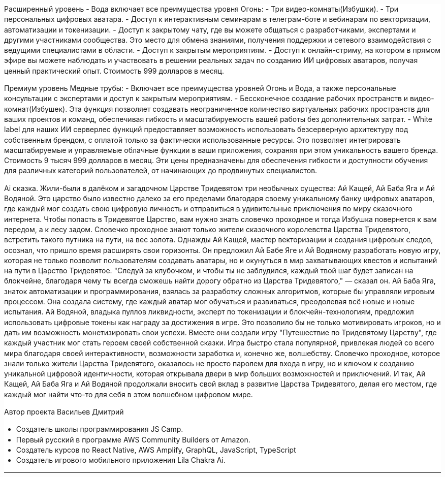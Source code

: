 Расширенный уровень - Вода включает все преимущества уровня Огонь: - Три видео-комнаты(Избушки). - Три персональных цифровых аватара. - Доступ к интерактивным семинарам в телеграм-боте и вебинарам по векторизации, автоматизации и токенизации. - Доступ к закрытому чату, где вы можете общаться с разработчиками, экспертами и другими участниками сообщества. Это место для обмена знаниями, получения поддержки и сетевого взаимодействия с ведущими специалистами в области. - Доступ к закрытым мероприятиям. - Доступ к онлайн-стриму, на котором в прямом эфире вы можете наблюдать и участвовать в решении реальных задач по созданию ИИ цифровых аватаров, получая ценный практический опыт. Стоимость 999 долларов в месяц.

Премиум уровень Медные трубы: - Включает все преимущества уровней Огонь и Вода, а также персональные консультации с экспертами и доступ к закрытым мероприятиям. - Бессконечное создание рабочих пространств и видео-комнат(Избушек). Эта функция позволяет создавать неограниченное количество виртуальных рабочих пространств для ваших проектов и команд, обеспечивая гибкость и масштабируемость вашей работы без дополнительных затрат. - White label для наших ИИ серверлес функций предоставляет возможность использовать безсерверную архитектуру под собственным брендом, с оплатой только за фактически использованные ресурсы. Это позволяет интегрировать масштабируемые и управляемые облачные функции в ваши приложения, сохраняя при этом уникальность вашего бренда. Стоимость 9 тысяч 999 долларов в месяц. Эти цены предназначены для обеспечения гибкости и доступности обучения для различных категорий пользователей, от начинающих до продвинутых специалистов.

Ai сказка. Жили-были в далёком и загадочном Царстве Тридевятом три необычных существа: Ай Кащей, Ай Баба Яга и Ай Водяной. Это царство было известно далеко за его пределами благодаря своему уникальному банку цифровых аватаров, где каждый мог создать свою цифровую личность и отправиться в удивительные приключения по миру сказочного интернета. Чтобы попасть в Тридевятое Царство, вам нужно знать словечко проходное и тогда Избушка повернется к вам передом, а к лесу задом. Словечко проходное знают только жители сказочного королевства Царства Тридевятого, встретить такого путника на пути, на вес золота. Однажды Ай Кащей, мастер векторизации и создания цифровых следов, осознал, что пришло время расширять свои горизонты. Он предложил Ай Бабе Яге и Ай Водяному разработать новую игру, которая не только позволит пользователям создавать аватары, но и окунуться в мир захватывающих квестов и испытаний на пути в Царство Тридевятое. "Следуй за клубочком, и чтобы ты не заблудился, каждый твой шаг будет записан на блокчейне, благодаря чему ты всегда сможешь найти дорогу обратно из Царства Тридевятого," — сказал он. Ай Баба Яга, знаток автоматизации и программирования, взялась за разработку сложных алгоритмов, которые бы управляли игровым процессом. Она создала систему, где каждый аватар мог обучаться и развиваться, преодолевая всё новые и новые испытания. Ай Водяной, владыка пуллов ликвидности, эксперт по токенизации и блокчейн-технологиям, предложил использовать цифровые токены как награду за достижения в игре. Это позволило бы не только мотивировать игроков, но и дать им возможность монетизировать свои успехи. Вместе они создали игру "Путешествие по Тридевятому Царству", где каждый участник мог стать героем своей собственной сказки. Игра быстро стала популярной, привлекая людей со всего мира благодаря своей интерактивности, возможности заработка и, конечно же, волшебству. Словечко проходное, которое знали только жители Царства Тридевятого, оказалось не просто паролем для входа в игру, но и ключом к созданию уникальной цифровой идентичности, которая открывала двери в мир больших возможностей и приключений. И так, Ай Кащей, Ай Баба Яга и Ай Водяной продолжали вносить свой вклад в развитие Царства Тридевятого, делая его местом, где каждый мог найти что-то для себя в этом волшебном цифровом мире.

Автор проекта Васильев Дмитрий

- Создатель школы программирования JS Camp.
- Первый русский в программе AWS Community Builders от Amazon.
- Создатель курсов по React Native, AWS Amplify, GraphQL, JavaScript, TypeScript
- Создатель игрового мобильного приложения Lila Chakra Ai.

---
